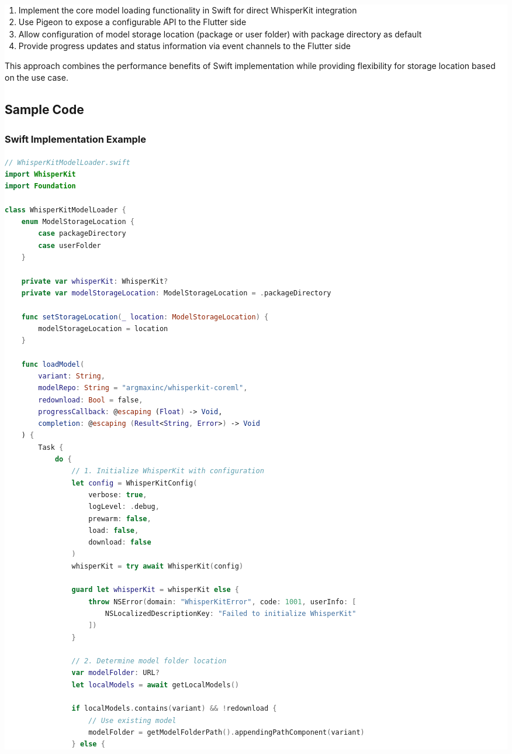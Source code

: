 1. Implement the core model loading functionality in Swift for direct WhisperKit integration
2. Use Pigeon to expose a configurable API to the Flutter side
3. Allow configuration of model storage location (package or user folder) with package directory as default
4. Provide progress updates and status information via event channels to the Flutter side

This approach combines the performance benefits of Swift implementation while providing flexibility for storage location based on the use case.

## Sample Code

### Swift Implementation Example

```swift
// WhisperKitModelLoader.swift
import WhisperKit
import Foundation

class WhisperKitModelLoader {
    enum ModelStorageLocation {
        case packageDirectory
        case userFolder
    }
    
    private var whisperKit: WhisperKit?
    private var modelStorageLocation: ModelStorageLocation = .packageDirectory
    
    func setStorageLocation(_ location: ModelStorageLocation) {
        modelStorageLocation = location
    }
    
    func loadModel(
        variant: String,
        modelRepo: String = "argmaxinc/whisperkit-coreml",
        redownload: Bool = false,
        progressCallback: @escaping (Float) -> Void,
        completion: @escaping (Result<String, Error>) -> Void
    ) {
        Task {
            do {
                // 1. Initialize WhisperKit with configuration
                let config = WhisperKitConfig(
                    verbose: true,
                    logLevel: .debug,
                    prewarm: false,
                    load: false,
                    download: false
                )
                whisperKit = try await WhisperKit(config)
                
                guard let whisperKit = whisperKit else {
                    throw NSError(domain: "WhisperKitError", code: 1001, userInfo: [
                        NSLocalizedDescriptionKey: "Failed to initialize WhisperKit"
                    ])
                }
                
                // 2. Determine model folder location
                var modelFolder: URL?
                let localModels = await getLocalModels()
                
                if localModels.contains(variant) && !redownload {
                    // Use existing model
                    modelFolder = getModelFolderPath().appendingPathComponent(variant)
                } else {
```